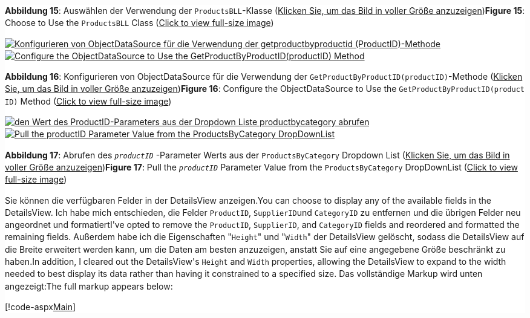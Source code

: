 <span data-ttu-id="c55f1-179">**Abbildung 15**: Auswählen der Verwendung der `ProductsBLL`-Klasse ([Klicken Sie, um das Bild in voller Größe anzuzeigen](master-detail-filtering-with-two-dropdownlists-cs/_static/image45.png))</span><span class="sxs-lookup"><span data-stu-id="c55f1-179">**Figure 15**: Choose to Use the `ProductsBLL` Class ([Click to view full-size image](master-detail-filtering-with-two-dropdownlists-cs/_static/image45.png))</span></span>

<span data-ttu-id="c55f1-180">[![Konfigurieren von ObjectDataSource für die Verwendung der getproductbyproductid (ProductID)-Methode](master-detail-filtering-with-two-dropdownlists-cs/_static/image47.png)](master-detail-filtering-with-two-dropdownlists-cs/_static/image46.png)</span><span class="sxs-lookup"><span data-stu-id="c55f1-180">[![Configure the ObjectDataSource to Use the GetProductByProductID(productID) Method](master-detail-filtering-with-two-dropdownlists-cs/_static/image47.png)](master-detail-filtering-with-two-dropdownlists-cs/_static/image46.png)</span></span>

<span data-ttu-id="c55f1-181">**Abbildung 16**: Konfigurieren von ObjectDataSource für die Verwendung der `GetProductByProductID(productID)`-Methode ([Klicken Sie, um das Bild in voller Größe anzuzeigen](master-detail-filtering-with-two-dropdownlists-cs/_static/image48.png))</span><span class="sxs-lookup"><span data-stu-id="c55f1-181">**Figure 16**: Configure the ObjectDataSource to Use the `GetProductByProductID(productID)` Method ([Click to view full-size image](master-detail-filtering-with-two-dropdownlists-cs/_static/image48.png))</span></span>

<span data-ttu-id="c55f1-182">[![den Wert des ProductID-Parameters aus der Dropdown Liste productbycategory abrufen](master-detail-filtering-with-two-dropdownlists-cs/_static/image50.png)](master-detail-filtering-with-two-dropdownlists-cs/_static/image49.png)</span><span class="sxs-lookup"><span data-stu-id="c55f1-182">[![Pull the productID Parameter Value from the ProductsByCategory DropDownList](master-detail-filtering-with-two-dropdownlists-cs/_static/image50.png)](master-detail-filtering-with-two-dropdownlists-cs/_static/image49.png)</span></span>

<span data-ttu-id="c55f1-183">**Abbildung 17**: Abrufen des *`productID`* -Parameter Werts aus der `ProductsByCategory` Dropdown List ([Klicken Sie, um das Bild in voller Größe anzuzeigen](master-detail-filtering-with-two-dropdownlists-cs/_static/image51.png))</span><span class="sxs-lookup"><span data-stu-id="c55f1-183">**Figure 17**: Pull the *`productID`* Parameter Value from the `ProductsByCategory` DropDownList ([Click to view full-size image](master-detail-filtering-with-two-dropdownlists-cs/_static/image51.png))</span></span>

<span data-ttu-id="c55f1-184">Sie können die verfügbaren Felder in der DetailsView anzeigen.</span><span class="sxs-lookup"><span data-stu-id="c55f1-184">You can choose to display any of the available fields in the DetailsView.</span></span> <span data-ttu-id="c55f1-185">Ich habe mich entschieden, die Felder `ProductID`, `SupplierID`und `CategoryID` zu entfernen und die übrigen Felder neu angeordnet und formatiert</span><span class="sxs-lookup"><span data-stu-id="c55f1-185">I've opted to remove the `ProductID`, `SupplierID`, and `CategoryID` fields and reordered and formatted the remaining fields.</span></span> <span data-ttu-id="c55f1-186">Außerdem habe ich die Eigenschaften "`Height`" und "`Width`" der DetailsView gelöscht, sodass die DetailsView auf die Breite erweitert werden kann, um die Daten am besten anzuzeigen, anstatt Sie auf eine angegebene Größe beschränkt zu haben.</span><span class="sxs-lookup"><span data-stu-id="c55f1-186">In addition, I cleared out the DetailsView's `Height` and `Width` properties, allowing the DetailsView to expand to the width needed to best display its data rather than having it constrained to a specified size.</span></span> <span data-ttu-id="c55f1-187">Das vollständige Markup wird unten angezeigt:</span><span class="sxs-lookup"><span data-stu-id="c55f1-187">The full markup appears below:</span></span>

[!code-aspx[Main](master-detail-filtering-with-two-dropdownlists-cs/samples/sample1.aspx)]
